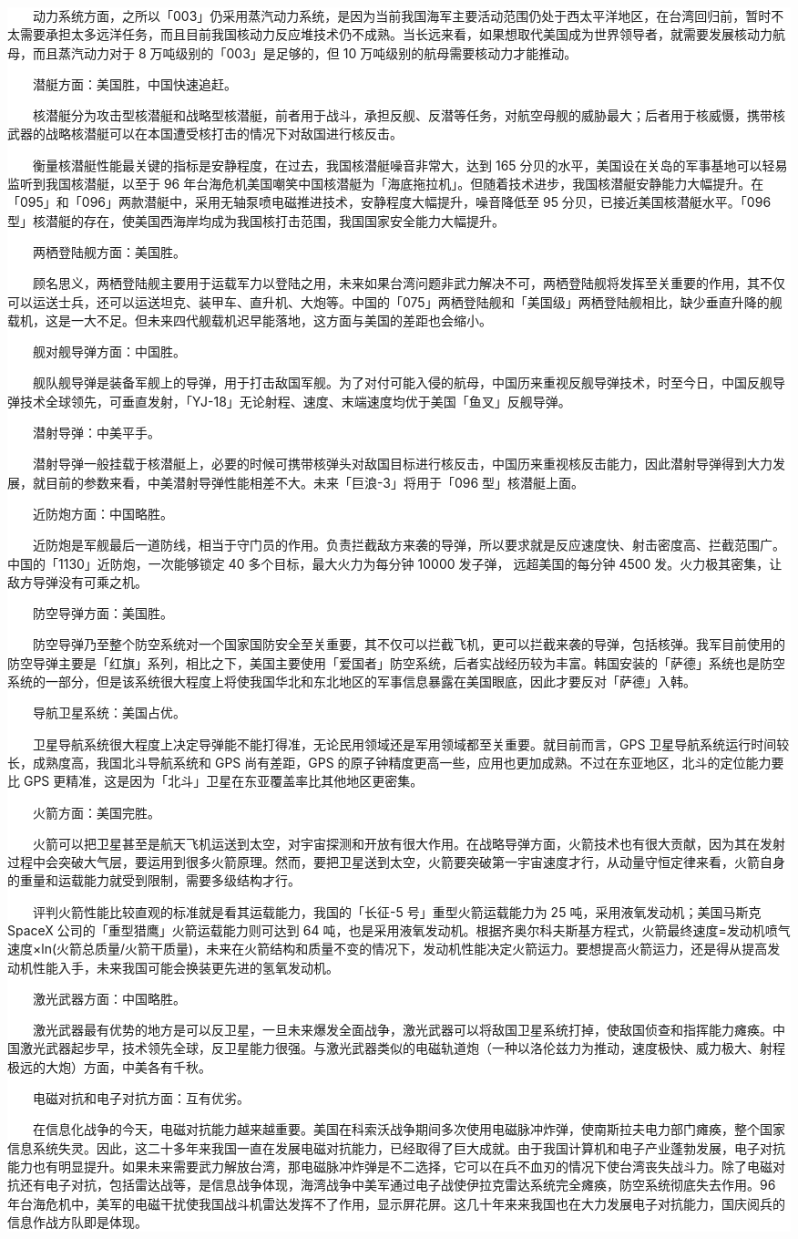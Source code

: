 &emsp;&emsp;动力系统方面，之所以「003」仍采用蒸汽动力系统，是因为当前我国海军主要活动范围仍处于西太平洋地区，在台湾回归前，暂时不太需要承担太多远洋任务，而且目前我国核动力反应堆技术仍不成熟。当长远来看，如果想取代美国成为世界领导者，就需要发展核动力航母，而且蒸汽动力对于 8 万吨级别的「003」是足够的，但 10 万吨级别的航母需要核动力才能推动。  
  
&emsp;&emsp;潜艇方面：美国胜，中国快速追赶。  
  
&emsp;&emsp;核潜艇分为攻击型核潜艇和战略型核潜艇，前者用于战斗，承担反舰、反潜等任务，对航空母舰的威胁最大；后者用于核威慑，携带核武器的战略核潜艇可以在本国遭受核打击的情况下对敌国进行核反击。  
  
&emsp;&emsp;衡量核潜艇性能最关键的指标是安静程度，在过去，我国核潜艇噪音非常大，达到 165 分贝的水平，美国设在关岛的军事基地可以轻易监听到我国核潜艇，以至于 96 年台海危机美国嘲笑中国核潜艇为「海底拖拉机」。但随着技术进步，我国核潜艇安静能力大幅提升。在「095」和「096」两款潜艇中，采用无轴泵喷电磁推进技术，安静程度大幅提升，噪音降低至 95 分贝，已接近美国核潜艇水平。「096 型」核潜艇的存在，使美国西海岸均成为我国核打击范围，我国国家安全能力大幅提升。  
  
&emsp;&emsp;两栖登陆舰方面：美国胜。  
  
&emsp;&emsp;顾名思义，两栖登陆舰主要用于运载军力以登陆之用，未来如果台湾问题非武力解决不可，两栖登陆舰将发挥至关重要的作用，其不仅可以运送士兵，还可以运送坦克、装甲车、直升机、大炮等。中国的「075」两栖登陆舰和「美国级」两栖登陆舰相比，缺少垂直升降的舰载机，这是一大不足。但未来四代舰载机迟早能落地，这方面与美国的差距也会缩小。  
  
&emsp;&emsp;舰对舰导弹方面：中国胜。  
  
&emsp;&emsp;舰队舰导弹是装备军舰上的导弹，用于打击敌国军舰。为了对付可能入侵的航母，中国历来重视反舰导弹技术，时至今日，中国反舰导弹技术全球领先，可垂直发射，「YJ-18」无论射程、速度、末端速度均优于美国「鱼叉」反舰导弹。  
  
&emsp;&emsp;潜射导弹：中美平手。  
  
&emsp;&emsp;潜射导弹一般挂载于核潜艇上，必要的时候可携带核弹头对敌国目标进行核反击，中国历来重视核反击能力，因此潜射导弹得到大力发展，就目前的参数来看，中美潜射导弹性能相差不大。未来「巨浪-3」将用于「096 型」核潜艇上面。  
  
&emsp;&emsp;近防炮方面：中国略胜。  
  
&emsp;&emsp;近防炮是军舰最后一道防线，相当于守门员的作用。负责拦截敌方来袭的导弹，所以要求就是反应速度快、射击密度高、拦截范围广。中国的「1130」近防炮，一次能够锁定 40 多个目标，最大火力为每分钟 10000 发子弹， 远超美国的每分钟 4500 发。火力极其密集，让敌方导弹没有可乘之机。  
  
&emsp;&emsp;防空导弹方面：美国胜。  
  
&emsp;&emsp;防空导弹乃至整个防空系统对一个国家国防安全至关重要，其不仅可以拦截飞机，更可以拦截来袭的导弹，包括核弹。我军目前使用的防空导弹主要是「红旗」系列，相比之下，美国主要使用「爱国者」防空系统，后者实战经历较为丰富。韩国安装的「萨德」系统也是防空系统的一部分，但是该系统很大程度上将使我国华北和东北地区的军事信息暴露在美国眼底，因此才要反对「萨德」入韩。  
  
&emsp;&emsp;导航卫星系统：美国占优。  
  
&emsp;&emsp;卫星导航系统很大程度上决定导弹能不能打得准，无论民用领域还是军用领域都至关重要。就目前而言，GPS 卫星导航系统运行时间较长，成熟度高，我国北斗导航系统和 GPS 尚有差距，GPS 的原子钟精度更高一些，应用也更加成熟。不过在东亚地区，北斗的定位能力要比 GPS 更精准，这是因为「北斗」卫星在东亚覆盖率比其他地区更密集。  
  
&emsp;&emsp;火箭方面：美国完胜。  
  
&emsp;&emsp;火箭可以把卫星甚至是航天飞机运送到太空，对宇宙探测和开放有很大作用。在战略导弹方面，火箭技术也有很大贡献，因为其在发射过程中会突破大气层，要运用到很多火箭原理。然而，要把卫星送到太空，火箭要突破第一宇宙速度才行，从动量守恒定律来看，火箭自身的重量和运载能力就受到限制，需要多级结构才行。  
  
&emsp;&emsp;评判火箭性能比较直观的标准就是看其运载能力，我国的「长征-5 号」重型火箭运载能力为 25 吨，采用液氧发动机；美国马斯克 SpaceX 公司的「重型猎鹰」火箭运载能力则可达到 64 吨，也是采用液氧发动机。根据齐奥尔科夫斯基方程式，火箭最终速度=发动机喷气速度×ln(火箭总质量/火箭干质量)，未来在火箭结构和质量不变的情况下，发动机性能决定火箭运力。要想提高火箭运力，还是得从提高发动机性能入手，未来我国可能会换装更先进的氢氧发动机。  
  
&emsp;&emsp;激光武器方面：中国略胜。  
  
&emsp;&emsp;激光武器最有优势的地方是可以反卫星，一旦未来爆发全面战争，激光武器可以将敌国卫星系统打掉，使敌国侦查和指挥能力瘫痪。中国激光武器起步早，技术领先全球，反卫星能力很强。与激光武器类似的电磁轨道炮（一种以洛伦兹力为推动，速度极快、威力极大、射程极远的大炮）方面，中美各有千秋。  
  
&emsp;&emsp;电磁对抗和电子对抗方面：互有优劣。  
  
&emsp;&emsp;在信息化战争的今天，电磁对抗能力越来越重要。美国在科索沃战争期间多次使用电磁脉冲炸弹，使南斯拉夫电力部门瘫痪，整个国家信息系统失灵。因此，这二十多年来我国一直在发展电磁对抗能力，已经取得了巨大成就。由于我国计算机和电子产业蓬勃发展，电子对抗能力也有明显提升。如果未来需要武力解放台湾，那电磁脉冲炸弹是不二选择，它可以在兵不血刃的情况下使台湾丧失战斗力。除了电磁对抗还有电子对抗，包括雷达战等，是信息战争体现，海湾战争中美军通过电子战使伊拉克雷达系统完全瘫痪，防空系统彻底失去作用。96 年台海危机中，美军的电磁干扰使我国战斗机雷达发挥不了作用，显示屏花屏。这几十年来来我国也在大力发展电子对抗能力，国庆阅兵的信息作战方队即是体现。  
  